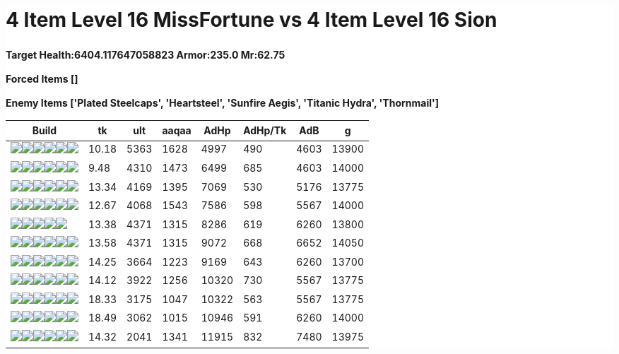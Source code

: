 


























































# 4 Item Level 16 MissFortune vs 4 Item Level 16 Sion

**Target Health:6404.117647058823 Armor:235.0 Mr:62.75**


**Forced Items []**


**Enemy Items ['Plated Steelcaps', 'Heartsteel', 'Sunfire Aegis', 'Titanic Hydra', 'Thornmail']**




Build | tk | ult | aaqaa | AdHp | AdHp/Tk | AdB | g
-|-|-|-|-|-|-|-
![](/item/3004.png)![](/item/3036.png)![](/item/3179.png)![](/item/3142.png)![](/item/1038.png)![](/item/1038.png)|10.18|5363|1628|4997|490|4603|13900
![](/item/3036.png)![](/item/3072.png)![](/item/3046.png)![](/item/3031.png)![](/item/1001.png)![](/item/1038.png)|9.48|4310|1473|6499|685|4603|14000
![](/item/3036.png)![](/item/3072.png)![](/item/6035.png)![](/item/3031.png)![](/item/1001.png)![](/item/1037.png)|13.34|4169|1395|7069|530|5176|13775
![](/item/3026.png)![](/item/3036.png)![](/item/3095.png)![](/item/3031.png)![](/item/1001.png)![](/item/1038.png)|12.67|4068|1543|7586|598|5567|14000
![](/item/3026.png)![](/item/3036.png)![](/item/3161.png)![](/item/3142.png)![](/item/1038.png)|13.38|4371|1315|8286|619|6260|13800
![](/item/3026.png)![](/item/3036.png)![](/item/6333.png)![](/item/3142.png)![](/item/1038.png)![](/item/1036.png)|13.58|4371|1315|9072|668|6652|14050
![](/item/3026.png)![](/item/3036.png)![](/item/3004.png)![](/item/6630.png)![](/item/1001.png)![](/item/1038.png)|14.25|3664|1223|9169|643|6260|13700
![](/item/3026.png)![](/item/3072.png)![](/item/3074.png)![](/item/3036.png)![](/item/1001.png)![](/item/1037.png)|14.12|3922|1256|10320|730|5567|13775
![](/item/3026.png)![](/item/3072.png)![](/item/3074.png)![](/item/3033.png)![](/item/1001.png)![](/item/1037.png)|18.33|3175|1047|10322|563|5567|13775
![](/item/3026.png)![](/item/3072.png)![](/item/6630.png)![](/item/3033.png)![](/item/1001.png)![](/item/1038.png)|18.49|3062|1015|10946|591|6260|14000
![](/item/3153.png)![](/item/3026.png)![](/item/6333.png)![](/item/6630.png)![](/item/1001.png)![](/item/1037.png)|14.32|2041|1341|11915|832|7480|13975